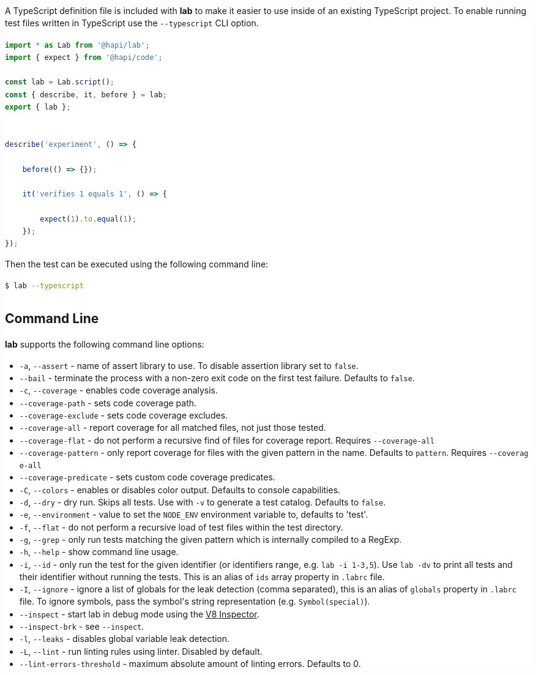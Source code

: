A TypeScript definition file is included with **lab** to make it easier to use inside of an existing TypeScript project. To enable running test files written in TypeScript use the `--typescript` CLI option.

```typescript
import * as Lab from '@hapi/lab';
import { expect } from '@hapi/code';

const lab = Lab.script();
const { describe, it, before } = lab;
export { lab };


describe('experiment', () => {

    before(() => {});

    it('verifies 1 equals 1', () => {

        expect(1).to.equal(1);
    });
});
```

Then the test can be executed using the following command line:

```sh
$ lab --typescript
```

## Command Line

**lab** supports the following command line options:
- `-a`, `--assert` - name of assert library to use. To disable assertion library set to `false`.
- `--bail` - terminate the process with a non-zero exit code on the first test failure. Defaults to `false`.
- `-c`, `--coverage` - enables code coverage analysis.
- `--coverage-path` - sets code coverage path.
- `--coverage-exclude` - sets code coverage excludes.
- `--coverage-all` - report coverage for all matched files, not just those tested.
- `--coverage-flat` - do not perform a recursive find of files for coverage report. Requires `--coverage-all`
- `--coverage-pattern` - only report coverage for files with the given pattern in the name. Defaults to `pattern`. Requires `--coverage-all`
- `--coverage-predicate` - sets custom code coverage predicates.
- `-C`, `--colors` - enables or disables color output. Defaults to console capabilities.
- `-d`, `--dry` - dry run. Skips all tests. Use with `-v` to generate a test catalog. Defaults to `false`.
- `-e`, `--environment` - value to set the `NODE_ENV` environment variable to, defaults to 'test'.
- `-f`, `--flat` - do not perform a recursive load of test files within the test directory.
- `-g`, `--grep` - only run tests matching the given pattern which is internally compiled to a RegExp.
- `-h`, `--help` - show command line usage.
- `-i`, `--id` - only run the test for the given identifier (or identifiers range, e.g. `lab -i 1-3,5`). Use `lab -dv` to print all tests and their identifier without running the tests. This is an alias of `ids` array property in `.labrc` file.
- `-I`, `--ignore` - ignore a list of globals for the leak detection (comma separated), this is an alias of `globals` property in `.labrc` file. To ignore symbols, pass the symbol's string representation (e.g. `Symbol(special)`).
- `--inspect` - start lab in debug mode using the [V8 Inspector](https://nodejs.org/dist/latest-v12.x/docs/api/debugger.html#debugger_v8_inspector_integration_for_node_js).
- `--inspect-brk` - see `--inspect`.
- `-l`, `--leaks` - disables global variable leak detection.
- `-L`, `--lint` - run linting rules using linter.  Disabled by default.
- `--lint-errors-threshold` - maximum absolute amount of linting errors. Defaults to 0.